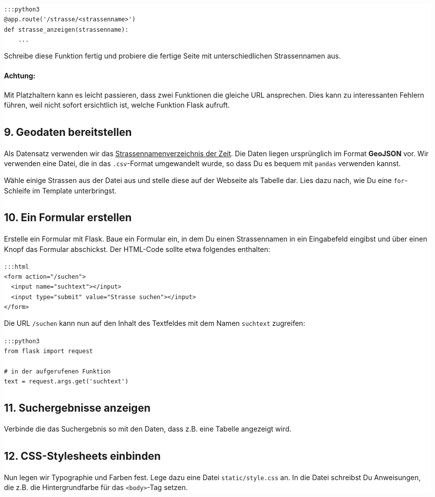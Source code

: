     :::python3
    @app.route('/strasse/<strassenname>')
    def strasse_anzeigen(strassenname):
        ...

Schreibe diese Funktion fertig und probiere die fertige Seite mit unterschiedlichen Strassennamen aus.

#### Achtung:

Mit Platzhaltern kann es leicht passieren, dass zwei Funktionen die gleiche URL ansprechen. Dies kann zu interessanten Fehlern führen, weil nicht sofort ersichtlich ist, welche Funktion Flask aufruft.

## 9. Geodaten bereitstellen

Als Datensatz verwenden wir das [Strassennamenverzeichnis der Zeit](http://www.zeit.de/interactive/strassennamen/). Die Daten liegen ursprünglich im Format **GeoJSON** vor. Wir verwenden eine Datei, die in das `.csv`-Format umgewandelt wurde, so dass Du es bequem mit `pandas` verwenden kannst.

Wähle einige Strassen aus der Datei aus und stelle diese auf der Webseite als Tabelle dar. Lies dazu nach, wie Du eine `for`-Schleife im Template unterbringst.


## 10. Ein Formular erstellen

Erstelle ein Formular mit Flask. Baue ein Formular ein, in dem Du einen Strassennamen in ein Eingabefeld eingibst und über einen Knopf das Formular abschickst. Der HTML-Code sollte etwa folgendes enthalten:

    :::html
    <form action="/suchen">
      <input name="suchtext"></input>
      <input type="submit" value="Strasse suchen"></input>
    </form>

Die URL `/suchen` kann nun auf den Inhalt des Textfeldes mit dem Namen `suchtext` zugreifen:

    :::python3
    from flask import request

    # in der aufgerufenen Funktion
    text = request.args.get('suchtext')

## 11. Suchergebnisse anzeigen

Verbinde die das Suchergebnis so mit den Daten, dass z.B. eine Tabelle angezeigt wird.

## 12. CSS-Stylesheets einbinden
Nun legen wir Typographie und Farben fest. Lege dazu eine Datei `static/style.css` an. In die Datei schreibst Du Anweisungen, die z.B. die Hintergrundfarbe für das `<body>`-Tag setzen.
